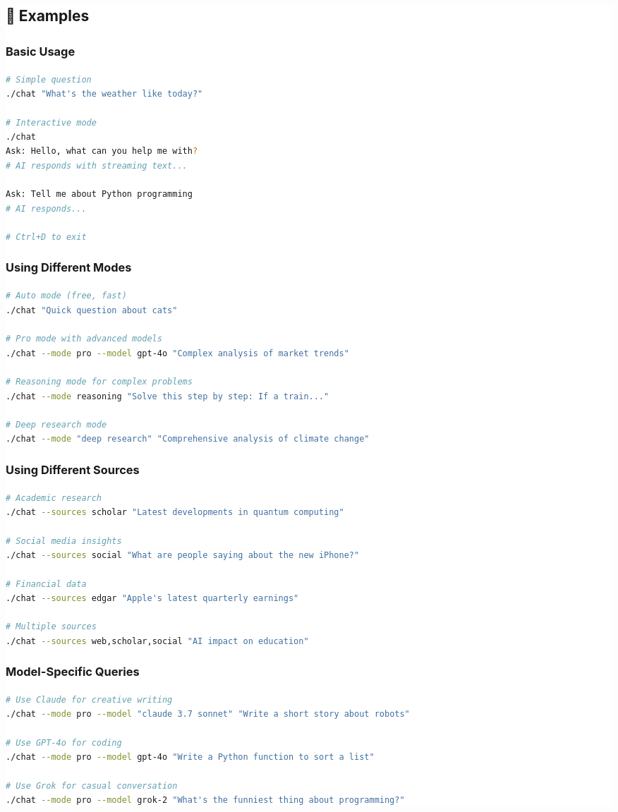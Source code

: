 ## 📝 Examples

### Basic Usage
```bash
# Simple question
./chat "What's the weather like today?"

# Interactive mode
./chat
Ask: Hello, what can you help me with?
# AI responds with streaming text...

Ask: Tell me about Python programming
# AI responds...

# Ctrl+D to exit
```

### Using Different Modes
```bash
# Auto mode (free, fast)
./chat "Quick question about cats"

# Pro mode with advanced models
./chat --mode pro --model gpt-4o "Complex analysis of market trends"

# Reasoning mode for complex problems
./chat --mode reasoning "Solve this step by step: If a train..."

# Deep research mode
./chat --mode "deep research" "Comprehensive analysis of climate change"
```

### Using Different Sources
```bash
# Academic research
./chat --sources scholar "Latest developments in quantum computing"

# Social media insights
./chat --sources social "What are people saying about the new iPhone?"

# Financial data
./chat --sources edgar "Apple's latest quarterly earnings"

# Multiple sources
./chat --sources web,scholar,social "AI impact on education"
```

### Model-Specific Queries
```bash
# Use Claude for creative writing
./chat --mode pro --model "claude 3.7 sonnet" "Write a short story about robots"

# Use GPT-4o for coding
./chat --mode pro --model gpt-4o "Write a Python function to sort a list"

# Use Grok for casual conversation
./chat --mode pro --model grok-2 "What's the funniest thing about programming?"
```
